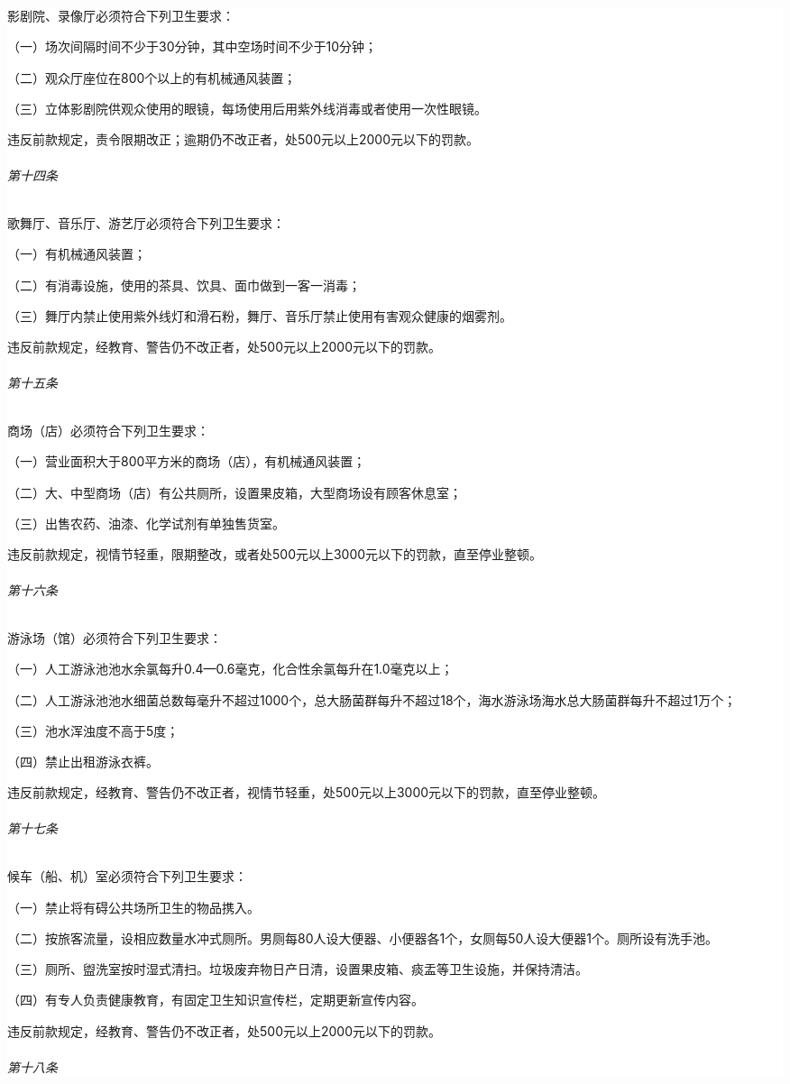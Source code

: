 影剧院、录像厅必须符合下列卫生要求：

（一）场次间隔时间不少于30分钟，其中空场时间不少于10分钟；

（二）观众厅座位在800个以上的有机械通风装置；

（三）立体影剧院供观众使用的眼镜，每场使用后用紫外线消毒或者使用一次性眼镜。

违反前款规定，责令限期改正；逾期仍不改正者，处500元以上2000元以下的罚款。

###### 第十四条

歌舞厅、音乐厅、游艺厅必须符合下列卫生要求：

（一）有机械通风装置；

（二）有消毒设施，使用的茶具、饮具、面巾做到一客一消毒；

（三）舞厅内禁止使用紫外线灯和滑石粉，舞厅、音乐厅禁止使用有害观众健康的烟雾剂。

违反前款规定，经教育、警告仍不改正者，处500元以上2000元以下的罚款。

###### 第十五条

商场（店）必须符合下列卫生要求：

（一）营业面积大于800平方米的商场（店），有机械通风装置；

（二）大、中型商场（店）有公共厕所，设置果皮箱，大型商场设有顾客休息室；

（三）出售农药、油漆、化学试剂有单独售货室。

违反前款规定，视情节轻重，限期整改，或者处500元以上3000元以下的罚款，直至停业整顿。

###### 第十六条

游泳场（馆）必须符合下列卫生要求：

（一）人工游泳池池水余氯每升0.4—0.6毫克，化合性余氯每升在1.0毫克以上；

（二）人工游泳池池水细菌总数每毫升不超过1000个，总大肠菌群每升不超过18个，海水游泳场海水总大肠菌群每升不超过1万个；

（三）池水浑浊度不高于5度；

（四）禁止出租游泳衣裤。

违反前款规定，经教育、警告仍不改正者，视情节轻重，处500元以上3000元以下的罚款，直至停业整顿。

###### 第十七条

候车（船、机）室必须符合下列卫生要求：

（一）禁止将有碍公共场所卫生的物品携入。

（二）按旅客流量，设相应数量水冲式厕所。男厕每80人设大便器、小便器各1个，女厕每50人设大便器1个。厕所设有洗手池。

（三）厕所、盥洗室按时湿式清扫。垃圾废弃物日产日清，设置果皮箱、痰盂等卫生设施，并保持清洁。

（四）有专人负责健康教育，有固定卫生知识宣传栏，定期更新宣传内容。

违反前款规定，经教育、警告仍不改正者，处500元以上2000元以下的罚款。

###### 第十八条
